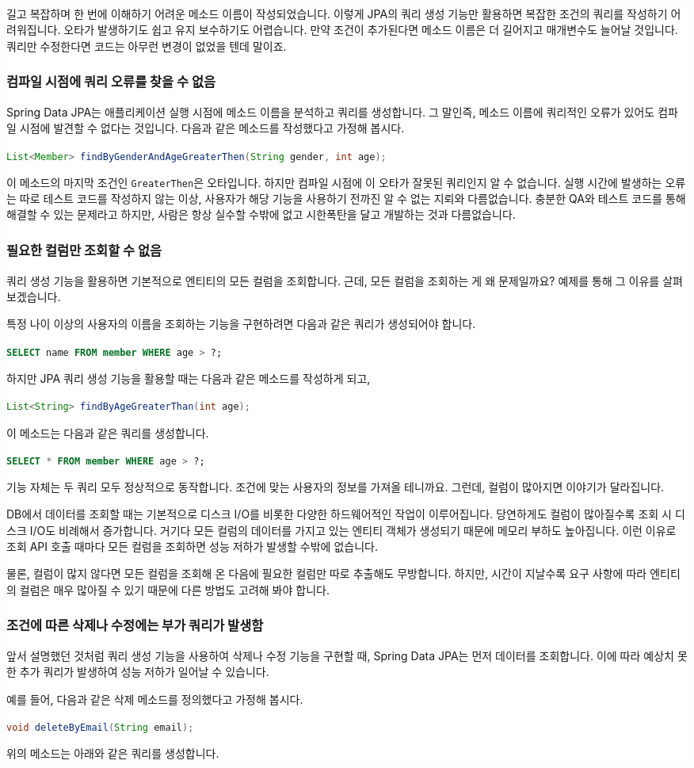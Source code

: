 길고 복잡하며 한 번에 이해하기 어려운 메소드 이름이 작성되었습니다. 이렇게 JPA의 쿼리 생성 기능만 활용하면 복잡한 조건의 쿼리를 작성하기 어려워집니다. 오타가 발생하기도 쉽고 유지 보수하기도 어렵습니다. 만약 조건이 추가된다면 메소드 이름은 더 길어지고 매개변수도 늘어날 것입니다. 쿼리만 수정한다면 코드는 아무런 변경이 없었을 텐데 말이죠.

### 컴파일 시점에 쿼리 오류를 찾을 수 없음

Spring Data JPA는 애플리케이션 실행 시점에 메소드 이름을 분석하고 쿼리를 생성합니다. 그 말인즉, 메소드 이름에 쿼리적인 오류가 있어도 컴파일 시점에 발견할 수 없다는 것입니다. 다음과 같은 메소드를 작성했다고 가정해 봅시다.

```java
List<Member> findByGenderAndAgeGreaterThen(String gender, int age);
```

이 메소드의 마지막 조건인 `GreaterThen`은 오타입니다. 하지만 컴파일 시점에 이 오타가 잘못된 쿼리인지 알 수 없습니다. 실행 시간에 발생하는 오류는 따로 테스트 코드를 작성하지 않는 이상, 사용자가 해당 기능을 사용하기 전까진 알 수 없는 지뢰와 다름없습니다. 충분한 QA와 테스트 코드를 통해 해결할 수 있는 문제라고 하지만, 사람은 항상 실수할 수밖에 없고 시한폭탄을 달고 개발하는 것과 다름없습니다.

### 필요한 컬럼만 조회할 수 없음

쿼리 생성 기능을 활용하면 기본적으로 엔티티의 모든 컬럼을 조회합니다. 근데, 모든 컬럼을 조회하는 게 왜 문제일까요? 예제를 통해 그 이유를 살펴보겠습니다.

특정 나이 이상의 사용자의 이름을 조회하는 기능을 구현하려면 다음과 같은 쿼리가 생성되어야 합니다.

```sql
SELECT name FROM member WHERE age > ?;
```

하지만 JPA 쿼리 생성 기능을 활용할 때는 다음과 같은 메소드를 작성하게 되고,

```java
List<String> findByAgeGreaterThan(int age);
```

이 메소드는 다음과 같은 쿼리를 생성합니다.

```sql
SELECT * FROM member WHERE age > ?;
```

기능 자체는 두 쿼리 모두 정상적으로 동작합니다. 조건에 맞는 사용자의 정보를 가져올 테니까요. 그런데, 컬럼이 많아지면 이야기가 달라집니다.

DB에서 데이터를 조회할 때는 기본적으로 디스크 I/O를 비롯한 다양한 하드웨어적인 작업이 이루어집니다. 당연하게도 컬럼이 많아질수록 조회 시 디스크 I/O도 비례해서 증가합니다. 거기다 모든 컬럼의 데이터를 가지고 있는 엔티티 객체가 생성되기 때문에 메모리 부하도 높아집니다. 이런 이유로 조회 API 호출 때마다 모든 컬럼을 조회하면 성능 저하가 발생할 수밖에 없습니다. 

물론, 컬럼이 많지 않다면 모든 컬럼을 조회해 온 다음에 필요한 컬럼만 따로 추출해도 무방합니다. 하지만, 시간이 지날수록 요구 사항에 따라 엔티티의 컬럼은 매우 많아질 수 있기 때문에 다른 방법도 고려해 봐야 합니다.

### 조건에 따른 삭제나 수정에는 부가 쿼리가 발생함

앞서 설명했던 것처럼 쿼리 생성 기능을 사용하여 삭제나 수정 기능을 구현할 때, Spring Data JPA는 먼저 데이터를 조회합니다. 이에 따라 예상치 못한 추가 쿼리가 발생하여 성능 저하가 일어날 수 있습니다.

예를 들어, 다음과 같은 삭제 메소드를 정의했다고 가정해 봅시다.

```java
void deleteByEmail(String email);
```

위의 메소드는 아래와 같은 쿼리를 생성합니다.
